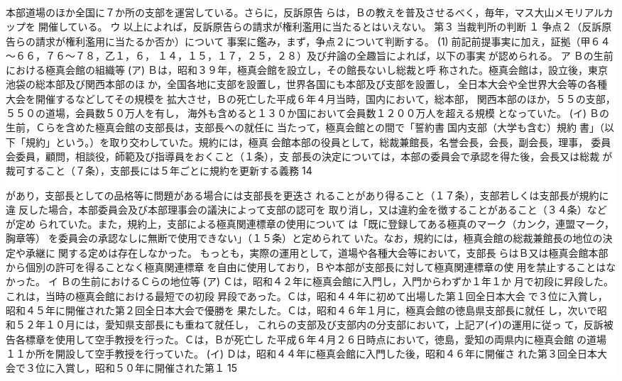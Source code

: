 本部道場のほか全国に７か所の支部を運営している。さらに，反訴原告
らは，Ｂの教えを普及させるべく，毎年，マス大山メモリアルカップを
開催している。 
ウ 以上によれば，反訴原告らの請求が権利濫用に当たるとはいえない。 
第３ 当裁判所の判断 
１ 争点２（反訴原告らの請求が権利濫用に当たるか否か）について 
事案に鑑み，まず，争点２について判断する。 
(1) 前記前提事実に加え，証拠（甲６４～６６，７６～７８，乙１，６，
１４，１５，１７，２５，２８）及び弁論の全趣旨によれば，以下の事実
が認められる。 
 ア Ｂの生前における極真会館の組織等 
(ア) Ｂは，昭和３９年，極真会館を設立し，その館長ないし総裁と呼
称された。極真会館は，設立後，東京池袋の総本部及び関西本部のほ
か，全国各地に支部を設置し，世界各国にも本部及び支部を設置し，
全日本大会や全世界大会等の各種大会を開催するなどしてその規模を
拡大させ，Ｂの死亡した平成６年４月当時，国内において，総本部，
関西本部のほか，５５の支部，５５０の道場，会員数５０万人を有し，
海外も含めると１３０か国において会員数１２００万人を超える規模
となっていた。 
(イ) Ｂの生前，Ｃらを含めた極真会館の支部長は，支部長への就任に
当たって，極真会館との間で「誓約書 国内支部（大学も含む）規約
書」（以下「規約」という。）を取り交わしていた。規約には，極真
会館本部の役員として，総裁兼館長，名誉会長，会長，副会長，理事，
委員会委員，顧問，相談役，師範及び指導員をおくこと（１条），支
部長の決定については，本部の委員会で承認を得た後，会長又は総裁
が裁可すること（７条），支部長には５年ごとに規約を更新する義務
14 
 
があり，支部長としての品格等に問題がある場合には支部長を更迭さ
れることがあり得ること（１７条），支部若しくは支部長が規約に違
反した場合，本部委員会及び本部理事会の議決によって支部の認可を
取り消し，又は違約金を徴することがあること（３４条）などが定め
られていた。また，規約上，支部による極真関連標章の使用について
は「既に登録してある極真のマーク（カンク，連盟マーク，胸章等）
を委員会の承認なしに無断で使用できない」（１５条）と定められて
いた。なお，規約には，極真会館の総裁兼館長の地位の決定や承継に
関する定めは存在しなかった。 
もっとも，実際の運用として，道場や各種大会等において，支部長
らはＢ又は極真会館本部から個別の許可を得ることなく極真関連標章
を自由に使用しており，Ｂや本部が支部長に対して極真関連標章の使
用を禁止することはなかった。 
イ Ｂの生前におけるＣらの地位等 
(ア) Ｃは，昭和４２年に極真会館に入門し，入門からわずか１年１か
月で初段に昇段した。これは，当時の極真会館における最短での初段
昇段であった。Ｃは，昭和４４年に初めて出場した第１回全日本大会
で３位に入賞し，昭和４５年に開催された第２回全日本大会で優勝を
果たした。Ｃは，昭和４６年１月に，極真会館の徳島県支部長に就任
し，次いで昭和５２年１０月には，愛知県支部長にも重ねて就任し，
これらの支部及び支部内の分支部において，上記ア(イ)の運用に従っ
て，反訴被告各標章を使用して空手教授を行った。Ｃは，Ｂが死亡し
た平成６年４月２６日時点において，徳島，愛知の両県内に極真会館
の道場１１か所を開設して空手教授を行っていた。 
(イ) Ｄは，昭和４４年に極真会館に入門した後，昭和４６年に開催さ
れた第３回全日本大会で３位に入賞し，昭和５０年に開催された第１
15 
 